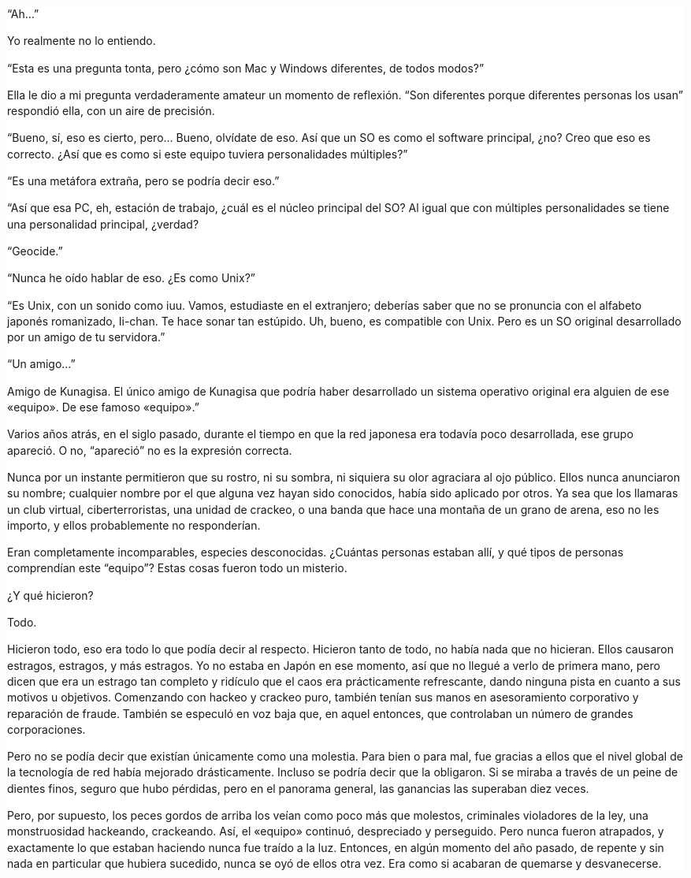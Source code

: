 “Ah…”

Yo realmente no lo entiendo.

“Esta es una pregunta tonta, pero ¿cómo son Mac y Windows diferentes, de todos modos?”

Ella le dio a mi pregunta verdaderamente amateur un momento de reflexión. “Son diferentes porque diferentes personas los usan” respondió ella, con un aire de precisión.

“Bueno, sí, eso es cierto, pero… Bueno, olvídate de eso. Así que un SO es como el software principal, ¿no? Creo que eso es correcto. ¿Así que es como si este equipo tuviera personalidades múltiples?”

“Es una metáfora extraña, pero se podría decir eso.”

“Así que esa PC, eh, estación de trabajo, ¿cuál es el núcleo principal del SO? Al igual que con múltiples personalidades se tiene una personalidad principal, ¿verdad?

“Geocide.”

“Nunca he oído hablar de eso. ¿Es como Unix?”

“Es Unix, con un sonido como iuu. Vamos, estudiaste en el extranjero; deberías saber que no se pronuncia con el alfabeto japonés romanizado, Ii-chan. Te hace sonar tan estúpido. Uh, bueno, es compatible con Unix. Pero es un SO original desarrollado por un amigo de tu servidora.”

“Un amigo…”

Amigo de Kunagisa. El único amigo de Kunagisa que podría haber desarrollado un sistema operativo original era alguien de ese «equipo». De ese famoso «equipo».”

Varios años atrás, en el siglo pasado, durante el tiempo en que la red japonesa era todavía poco desarrollada, ese grupo apareció. O no, “apareció” no es la expresión correcta.

Nunca por un instante permitieron que su rostro, ni su sombra, ni siquiera su olor agraciara al ojo público. Ellos nunca anunciaron su nombre; cualquier nombre por el que alguna vez hayan sido conocidos, había sido aplicado por otros. Ya sea que los llamaras un club virtual, ciberterroristas, una unidad de crackeo, o una banda que hace una montaña de un grano de arena, eso no les importo, y ellos probablemente no responderían.

Eran completamente incomparables, especies desconocidas. ¿Cuántas personas estaban allí, y qué tipos de personas comprendían este “equipo”? Estas cosas fueron todo un misterio.

¿Y qué hicieron?

Todo.

Hicieron todo, eso era todo lo que podía decir al respecto. Hicieron tanto de todo, no había nada que no hicieran. Ellos causaron estragos, estragos, y más estragos. Yo no estaba en Japón en ese momento, así que no llegué a verlo de primera mano, pero dicen que era un estrago tan completo y ridículo que el caos era prácticamente refrescante, dando ninguna pista en cuanto a sus motivos u objetivos. Comenzando con hackeo y crackeo puro, también tenían sus manos en asesoramiento corporativo y reparación de fraude. También se especuló en voz baja que, en aquel entonces, que controlaban un número de grandes corporaciones.

Pero no se podía decir que existían únicamente como una molestia. Para bien o para mal, fue gracias a ellos que el nivel global de la tecnología de red había mejorado drásticamente. Incluso se podría decir que la obligaron. Si se miraba a través de un peine de dientes finos, seguro que hubo pérdidas, pero en el panorama general, las ganancias las superaban diez veces.

Pero, por supuesto, los peces gordos de arriba los veían como poco más que molestos, criminales violadores de la ley, una monstruosidad hackeando, crackeando. Así, el «equipo» continuó, despreciado y perseguido. Pero nunca fueron atrapados, y exactamente lo que estaban haciendo nunca fue traído a la luz. Entonces, en algún momento del año pasado, de repente y sin nada en particular que hubiera sucedido, nunca se oyó de ellos otra vez. Era como si acabaran de quemarse y desvanecerse.
